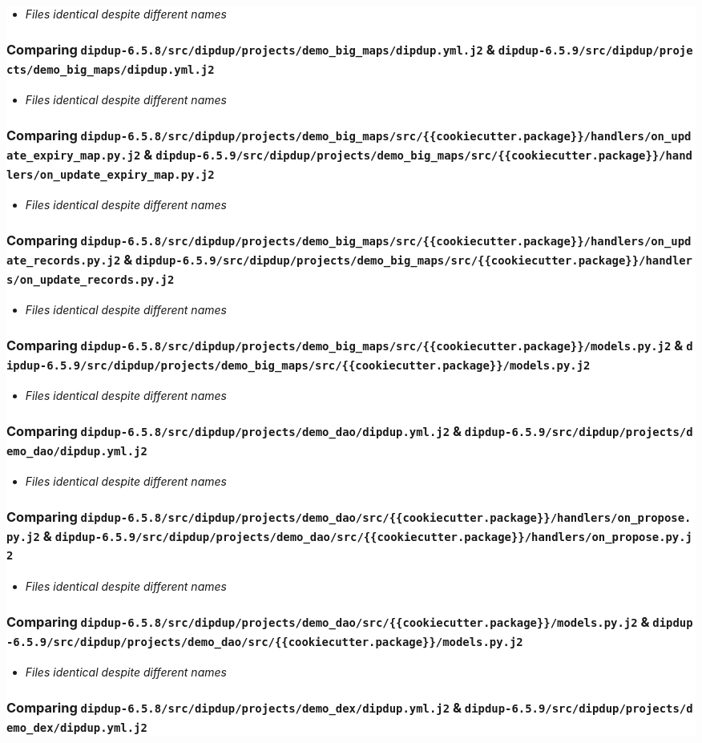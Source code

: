  * *Files identical despite different names*

### Comparing `dipdup-6.5.8/src/dipdup/projects/demo_big_maps/dipdup.yml.j2` & `dipdup-6.5.9/src/dipdup/projects/demo_big_maps/dipdup.yml.j2`

 * *Files identical despite different names*

### Comparing `dipdup-6.5.8/src/dipdup/projects/demo_big_maps/src/{{cookiecutter.package}}/handlers/on_update_expiry_map.py.j2` & `dipdup-6.5.9/src/dipdup/projects/demo_big_maps/src/{{cookiecutter.package}}/handlers/on_update_expiry_map.py.j2`

 * *Files identical despite different names*

### Comparing `dipdup-6.5.8/src/dipdup/projects/demo_big_maps/src/{{cookiecutter.package}}/handlers/on_update_records.py.j2` & `dipdup-6.5.9/src/dipdup/projects/demo_big_maps/src/{{cookiecutter.package}}/handlers/on_update_records.py.j2`

 * *Files identical despite different names*

### Comparing `dipdup-6.5.8/src/dipdup/projects/demo_big_maps/src/{{cookiecutter.package}}/models.py.j2` & `dipdup-6.5.9/src/dipdup/projects/demo_big_maps/src/{{cookiecutter.package}}/models.py.j2`

 * *Files identical despite different names*

### Comparing `dipdup-6.5.8/src/dipdup/projects/demo_dao/dipdup.yml.j2` & `dipdup-6.5.9/src/dipdup/projects/demo_dao/dipdup.yml.j2`

 * *Files identical despite different names*

### Comparing `dipdup-6.5.8/src/dipdup/projects/demo_dao/src/{{cookiecutter.package}}/handlers/on_propose.py.j2` & `dipdup-6.5.9/src/dipdup/projects/demo_dao/src/{{cookiecutter.package}}/handlers/on_propose.py.j2`

 * *Files identical despite different names*

### Comparing `dipdup-6.5.8/src/dipdup/projects/demo_dao/src/{{cookiecutter.package}}/models.py.j2` & `dipdup-6.5.9/src/dipdup/projects/demo_dao/src/{{cookiecutter.package}}/models.py.j2`

 * *Files identical despite different names*

### Comparing `dipdup-6.5.8/src/dipdup/projects/demo_dex/dipdup.yml.j2` & `dipdup-6.5.9/src/dipdup/projects/demo_dex/dipdup.yml.j2`
